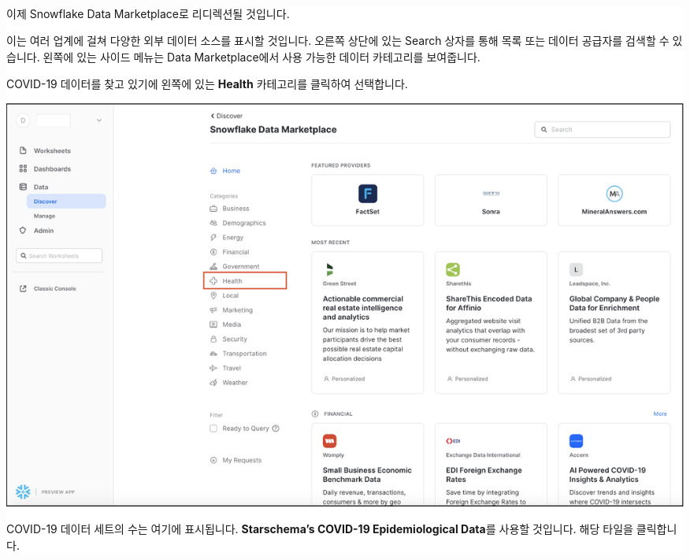 이제 Snowflake Data Marketplace로 리디렉션될 것입니다.

이는 여러 업계에 걸쳐 다양한 외부 데이터 소스를 표시할 것입니다. 오른쪽 상단에 있는 Search 상자를 통해 목록 또는 데이터 공급자를 검색할 수 있습니다. 왼쪽에 있는 사이드 메뉴는 Data Marketplace에서 사용 가능한 데이터 카테고리를 보여줍니다.

COVID-19 데이터를 찾고 있기에 왼쪽에 있는 **Health** 카테고리를 클릭하여 선택합니다.

![img](assets/dataiku32.png)

COVID-19 데이터 세트의 수는 여기에 표시됩니다. **Starschema’s COVID-19 Epidemiological Data**를 사용할 것입니다. 해당 타일을 클릭합니다.
